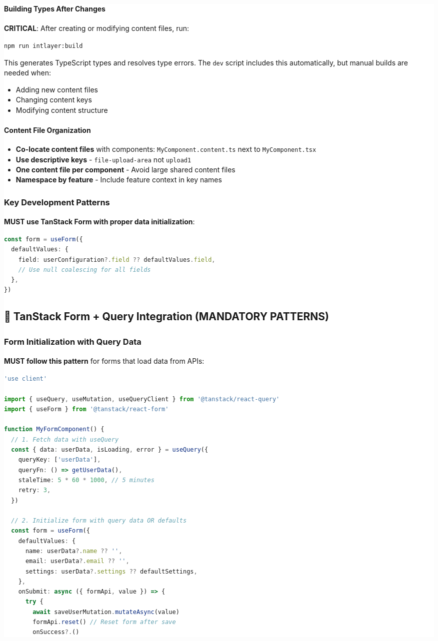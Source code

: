 #### Building Types After Changes

**CRITICAL**: After creating or modifying content files, run:

```bash
npm run intlayer:build
```

This generates TypeScript types and resolves type errors. The `dev` script includes this automatically, but manual builds are needed when:
- Adding new content files
- Changing content keys
- Modifying content structure

#### Content File Organization

- **Co-locate content files** with components: `MyComponent.content.ts` next to `MyComponent.tsx`
- **Use descriptive keys** - `file-upload-area` not `upload1`
- **One content file per component** - Avoid large shared content files
- **Namespace by feature** - Include feature context in key names

### Key Development Patterns

**MUST use TanStack Form with proper data initialization**:
```typescript
const form = useForm({
  defaultValues: {
    field: userConfiguration?.field ?? defaultValues.field,
    // Use null coalescing for all fields
  },
})
```

## 🔄 TanStack Form + Query Integration (MANDATORY PATTERNS)

### Form Initialization with Query Data

**MUST follow this pattern** for forms that load data from APIs:

```typescript
'use client'

import { useQuery, useMutation, useQueryClient } from '@tanstack/react-query'
import { useForm } from '@tanstack/react-form'

function MyFormComponent() {
  // 1. Fetch data with useQuery
  const { data: userData, isLoading, error } = useQuery({
    queryKey: ['userData'],
    queryFn: () => getUserData(),
    staleTime: 5 * 60 * 1000, // 5 minutes
    retry: 3,
  })

  // 2. Initialize form with query data OR defaults
  const form = useForm({
    defaultValues: {
      name: userData?.name ?? '',
      email: userData?.email ?? '',
      settings: userData?.settings ?? defaultSettings,
    },
    onSubmit: async ({ formApi, value }) => {
      try {
        await saveUserMutation.mutateAsync(value)
        formApi.reset() // Reset form after save
        onSuccess?.()
```